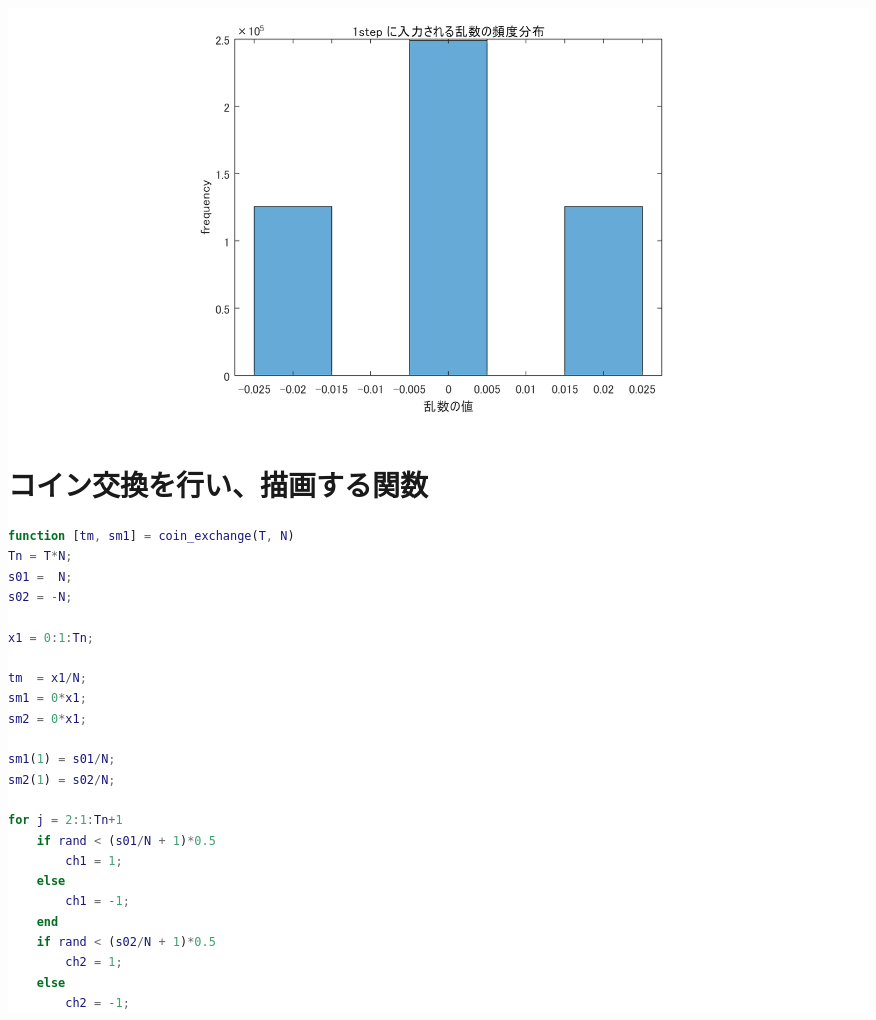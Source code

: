 <center><img src="coin_exchange_2_statA_240304_media/figure_6.png" width="551" alt="figure_6.png"></center>



<a name="H_7E616628"></a>
# コイン交換を行い、描画する関数
```matlab
function [tm, sm1] = coin_exchange(T, N)
Tn = T*N;
s01 =  N;
s02 = -N;

x1 = 0:1:Tn;

tm  = x1/N;
sm1 = 0*x1;
sm2 = 0*x1;

sm1(1) = s01/N;
sm2(1) = s02/N;

for j = 2:1:Tn+1
    if rand < (s01/N + 1)*0.5 
        ch1 = 1;
    else
        ch1 = -1;
    end
    if rand < (s02/N + 1)*0.5 
        ch2 = 1;
    else
        ch2 = -1;
```